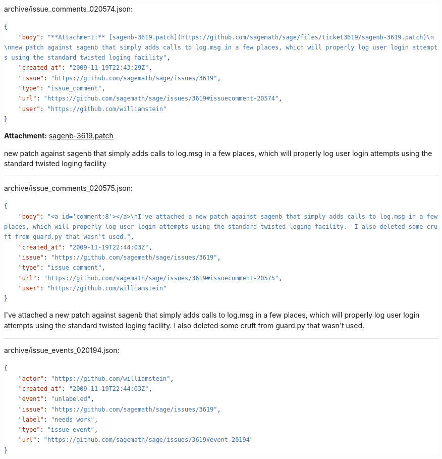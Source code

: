 
archive/issue_comments_020574.json:
```json
{
    "body": "**Attachment:** [sagenb-3619.patch](https://github.com/sagemath/sage/files/ticket3619/sagenb-3619.patch)\n\nnew patch against sagenb that simply adds calls to log.msg in a few places, which will properly log user login attempts using the standard twisted loging facility",
    "created_at": "2009-11-19T22:43:29Z",
    "issue": "https://github.com/sagemath/sage/issues/3619",
    "type": "issue_comment",
    "url": "https://github.com/sagemath/sage/issues/3619#issuecomment-20574",
    "user": "https://github.com/williamstein"
}
```

**Attachment:** [sagenb-3619.patch](https://github.com/sagemath/sage/files/ticket3619/sagenb-3619.patch)

new patch against sagenb that simply adds calls to log.msg in a few places, which will properly log user login attempts using the standard twisted loging facility



---

archive/issue_comments_020575.json:
```json
{
    "body": "<a id='comment:8'></a>\nI've attached a new patch against sagenb that simply adds calls to log.msg in a few places, which will properly log user login attempts using the standard twisted loging facility.  I also deleted some cruft from guard.py that wasn't used.",
    "created_at": "2009-11-19T22:44:03Z",
    "issue": "https://github.com/sagemath/sage/issues/3619",
    "type": "issue_comment",
    "url": "https://github.com/sagemath/sage/issues/3619#issuecomment-20575",
    "user": "https://github.com/williamstein"
}
```

<a id='comment:8'></a>
I've attached a new patch against sagenb that simply adds calls to log.msg in a few places, which will properly log user login attempts using the standard twisted loging facility.  I also deleted some cruft from guard.py that wasn't used.



---

archive/issue_events_020194.json:
```json
{
    "actor": "https://github.com/williamstein",
    "created_at": "2009-11-19T22:44:03Z",
    "event": "unlabeled",
    "issue": "https://github.com/sagemath/sage/issues/3619",
    "label": "needs work",
    "type": "issue_event",
    "url": "https://github.com/sagemath/sage/issues/3619#event-20194"
}
```
